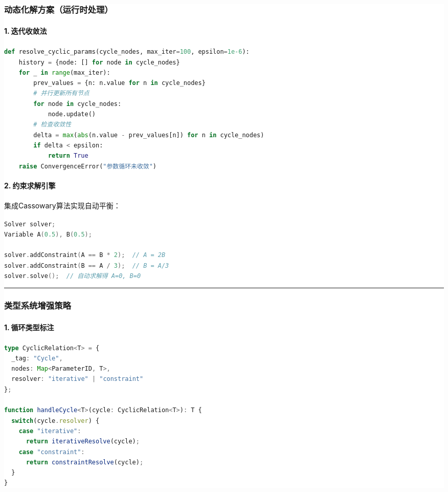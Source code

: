 
### 动态化解方案（运行时处理）

#### 1. 迭代收敛法

```python
def resolve_cyclic_params(cycle_nodes, max_iter=100, epsilon=1e-6):
    history = {node: [] for node in cycle_nodes}
    for _ in range(max_iter):
        prev_values = {n: n.value for n in cycle_nodes}
        # 并行更新所有节点
        for node in cycle_nodes:
            node.update()
        # 检查收敛性
        delta = max(abs(n.value - prev_values[n]) for n in cycle_nodes)
        if delta < epsilon:
            return True
    raise ConvergenceError("参数循环未收敛")
```

#### 2. 约束求解引擎

集成Cassowary算法实现自动平衡：

```cpp
Solver solver;
Variable A(0.5), B(0.5);

solver.addConstraint(A == B * 2);  // A = 2B
solver.addConstraint(B == A / 3);  // B = A/3
solver.solve();  // 自动求解得 A=0, B=0
```

---

### 类型系统增强策略

#### 1. 循环类型标注

```typescript
type CyclicRelation<T> = {
  _tag: "Cycle",
  nodes: Map<ParameterID, T>,
  resolver: "iterative" | "constraint"
};

function handleCycle<T>(cycle: CyclicRelation<T>): T {
  switch(cycle.resolver) {
    case "iterative":
      return iterativeResolve(cycle);
    case "constraint":
      return constraintResolve(cycle);
  }
}
```
